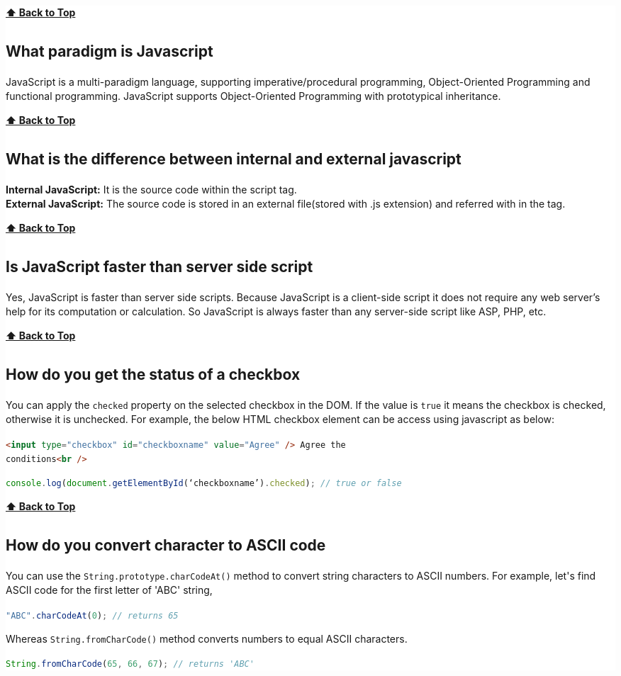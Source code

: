 **[⬆ Back to Top](#table-of-contents)**

### <h2>What paradigm is Javascript</h2>

JavaScript is a multi-paradigm language, supporting imperative/procedural programming, Object-Oriented Programming and functional programming. JavaScript supports Object-Oriented Programming with prototypical inheritance.

**[⬆ Back to Top](#table-of-contents)**

### <h2>What is the difference between internal and external javascript</h2>

**Internal JavaScript:** It is the source code within the script tag. </br>
**External JavaScript:** The source code is stored in an external file(stored with .js extension) and referred with in the tag. </br>

**[⬆ Back to Top](#table-of-contents)**

### <h2>Is JavaScript faster than server side script</h2>

Yes, JavaScript is faster than server side scripts. Because JavaScript is a client-side script it does not require any web server’s help for its computation or calculation. So JavaScript is always faster than any server-side script like ASP, PHP, etc.

**[⬆ Back to Top](#table-of-contents)**

### <h2>How do you get the status of a checkbox</h2>

You can apply the `checked` property on the selected checkbox in the DOM. If the value is `true` it means the checkbox is checked, otherwise it is unchecked. For example, the below HTML checkbox element can be access using javascript as below:

```html
<input type="checkbox" id="checkboxname" value="Agree" /> Agree the
conditions<br />
```

```javascript
console.log(document.getElementById(‘checkboxname’).checked); // true or false
```

**[⬆ Back to Top](#table-of-contents)**

### <h2>How do you convert character to ASCII code</h2>

You can use the `String.prototype.charCodeAt()` method to convert string characters to ASCII numbers. For example, let's find ASCII code for the first letter of 'ABC' string,

```javascript
"ABC".charCodeAt(0); // returns 65
```

Whereas `String.fromCharCode()` method converts numbers to equal ASCII characters.

```javascript
String.fromCharCode(65, 66, 67); // returns 'ABC'
```
